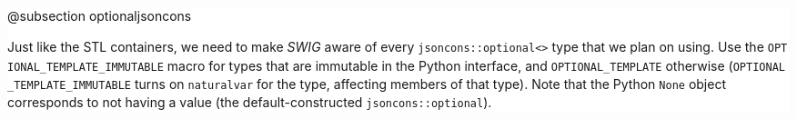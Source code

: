 @subsection optionaljsoncons

Just like the STL containers, we need to make <em>SWIG</em> aware of every `jsoncons::optional<>` type that we plan on using. Use the `OPTIONAL_TEMPLATE_IMMUTABLE` macro for types that are immutable in the Python interface, and `OPTIONAL_TEMPLATE` otherwise (`OPTIONAL_TEMPLATE_IMMUTABLE` turns on `naturalvar` for the type, affecting members of that type). Note that the Python `None` object corresponds to not having a value (the default-constructed `jsoncons::optional`).
